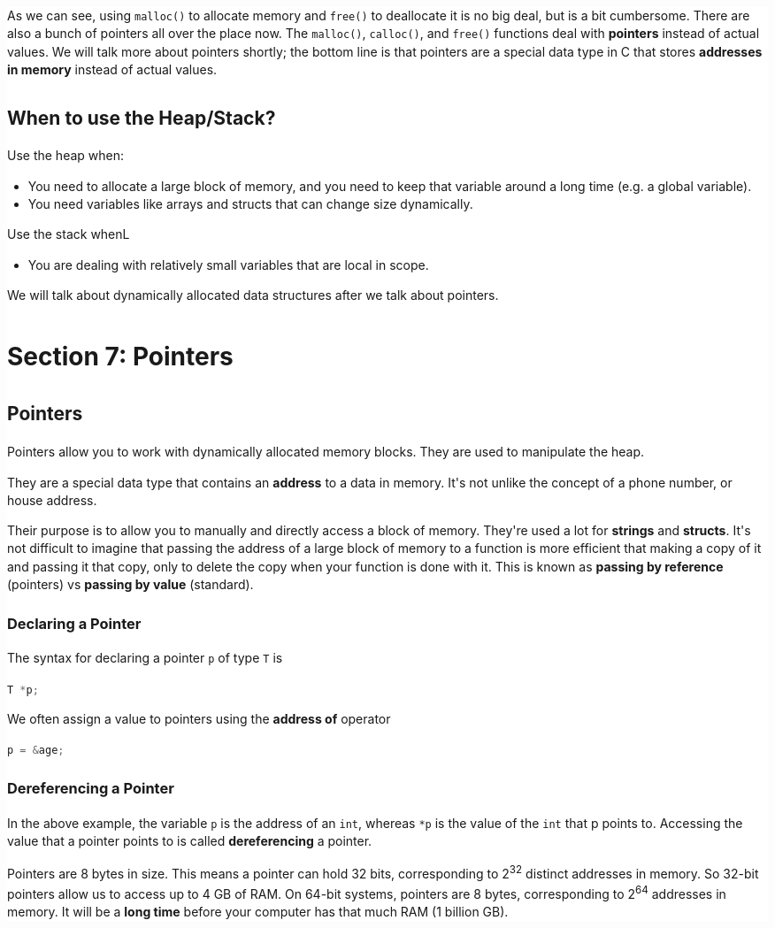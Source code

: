 As we can see, using `malloc()` to allocate memory and `free()` to deallocate it is no big deal, but is a bit cumbersome. There are also a bunch of pointers all over the place now. The `malloc()`, `calloc()`, and `free()` functions deal with **pointers** instead of actual values. We will talk more about pointers shortly; the bottom line is that pointers are a special data type in C that stores **addresses in memory** instead of actual values.

## When to use the Heap/Stack?
Use the heap when:

* You need to allocate a large block of memory, and you need to keep that variable around a long time (e.g. a global variable).
* You need variables like arrays and structs that can change size dynamically.

Use the stack whenL

* You are dealing with relatively small variables that are local in scope.

We will talk about dynamically allocated data structures after we talk about pointers.

# Section 7: Pointers
## Pointers
Pointers allow you to work with dynamically allocated memory blocks. They are used to manipulate the heap. 

They are a special data type that contains an **address** to a data in memory. It's not unlike the concept of a phone number, or house address.

Their purpose is to allow you to manually and directly access a block of memory. They're used a lot for **strings** and **structs**. It's not difficult to imagine that passing the address of a large block of memory to a function is more efficient that making a copy of it and passing it that copy, only to delete the copy when your function is done with it. This is known as **passing by reference** (pointers) vs **passing by value** (standard).

### Declaring a Pointer
The syntax for declaring a pointer `p` of type `T` is

```C
T *p;
```

We often assign a value to pointers using the **address of** operator

```C
p = &age;
```

### Dereferencing a Pointer
In the above example, the variable `p` is the address of an `int`, whereas `*p` is the value of the `int` that p points to. Accessing the value that a pointer points to is called **dereferencing** a pointer.

Pointers are 8 bytes in size. This means a pointer can hold 32 bits, corresponding to $2^{32}$ distinct addresses in memory. So 32-bit pointers allow us to access up to 4 GB of RAM. On 64-bit systems, pointers are 8 bytes, corresponding to $2^{64}$ addresses in memory. It will be a **long time** before your computer has that much RAM (1 billion GB).

